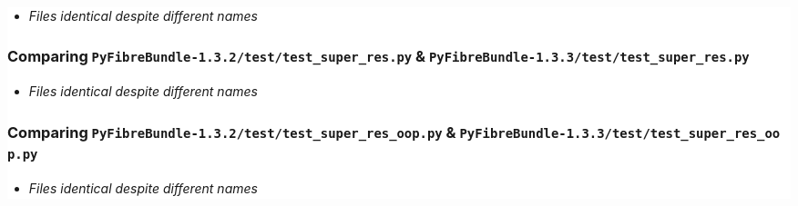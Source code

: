  * *Files identical despite different names*

### Comparing `PyFibreBundle-1.3.2/test/test_super_res.py` & `PyFibreBundle-1.3.3/test/test_super_res.py`

 * *Files identical despite different names*

### Comparing `PyFibreBundle-1.3.2/test/test_super_res_oop.py` & `PyFibreBundle-1.3.3/test/test_super_res_oop.py`

 * *Files identical despite different names*

